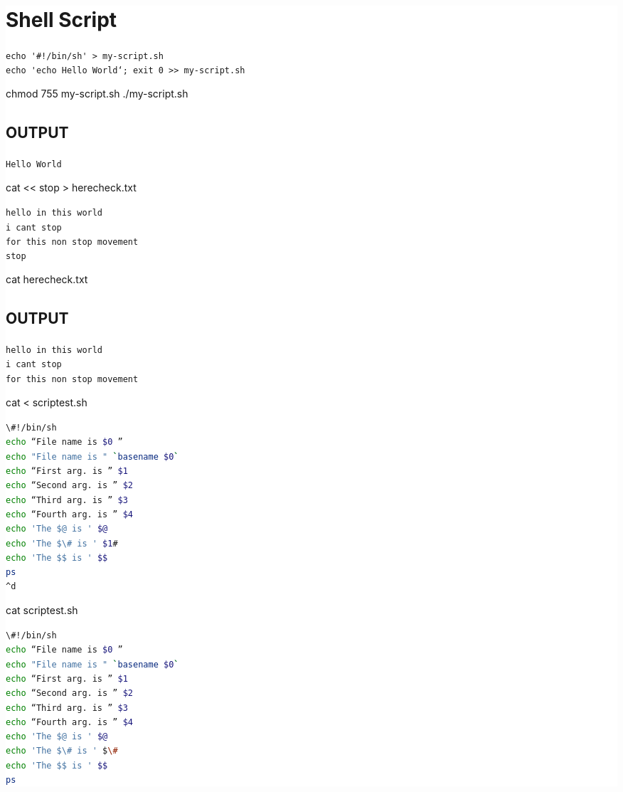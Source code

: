 # Shell Script
```
echo '#!/bin/sh' > my-script.sh
echo 'echo Hello World‘; exit 0 >> my-script.sh
```
chmod 755 my-script.sh
./my-script.sh
## OUTPUT
```
Hello World
```
 
cat << stop > herecheck.txt
```
hello in this world
i cant stop
for this non stop movement
stop
```

cat herecheck.txt
## OUTPUT
```
hello in this world
i cant stop
for this non stop movement
```

cat < scriptest.sh 
```bash
\#!/bin/sh
echo “File name is $0 ”
echo "File name is " `basename $0`
echo “First arg. is ” $1
echo “Second arg. is ” $2
echo “Third arg. is ” $3
echo “Fourth arg. is ” $4
echo 'The $@ is ' $@
echo 'The $\# is ' $1#
echo 'The $$ is ' $$
ps
^d
 ```

cat scriptest.sh 
```bash
\#!/bin/sh
echo “File name is $0 ”
echo "File name is " `basename $0`
echo “First arg. is ” $1
echo “Second arg. is ” $2
echo “Third arg. is ” $3
echo “Fourth arg. is ” $4
echo 'The $@ is ' $@
echo 'The $\# is ' $\#
echo 'The $$ is ' $$
ps
```
 